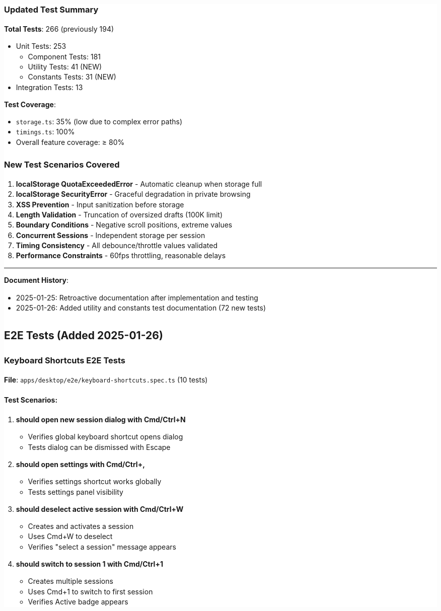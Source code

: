 ### Updated Test Summary

**Total Tests**: 266 (previously 194)
- Unit Tests: 253
  - Component Tests: 181
  - Utility Tests: 41 (NEW)
  - Constants Tests: 31 (NEW)
- Integration Tests: 13

**Test Coverage**:
- `storage.ts`: 35% (low due to complex error paths)
- `timings.ts`: 100%
- Overall feature coverage: ≥ 80%

### New Test Scenarios Covered

1. **localStorage QuotaExceededError** - Automatic cleanup when storage full
2. **localStorage SecurityError** - Graceful degradation in private browsing
3. **XSS Prevention** - Input sanitization before storage
4. **Length Validation** - Truncation of oversized drafts (100K limit)
5. **Boundary Conditions** - Negative scroll positions, extreme values
6. **Concurrent Sessions** - Independent storage per session
7. **Timing Consistency** - All debounce/throttle values validated
8. **Performance Constraints** - 60fps throttling, reasonable delays

---

**Document History**:
- 2025-01-25: Retroactive documentation after implementation and testing
- 2025-01-26: Added utility and constants test documentation (72 new tests)

## E2E Tests (Added 2025-01-26)

### Keyboard Shortcuts E2E Tests

**File**: `apps/desktop/e2e/keyboard-shortcuts.spec.ts` (10 tests)

#### Test Scenarios:

1. **should open new session dialog with Cmd/Ctrl+N**
   - Verifies global keyboard shortcut opens dialog
   - Tests dialog can be dismissed with Escape

2. **should open settings with Cmd/Ctrl+,**
   - Verifies settings shortcut works globally
   - Tests settings panel visibility

3. **should deselect active session with Cmd/Ctrl+W**
   - Creates and activates a session
   - Uses Cmd+W to deselect
   - Verifies "select a session" message appears

4. **should switch to session 1 with Cmd/Ctrl+1**
   - Creates multiple sessions
   - Uses Cmd+1 to switch to first session
   - Verifies Active badge appears
